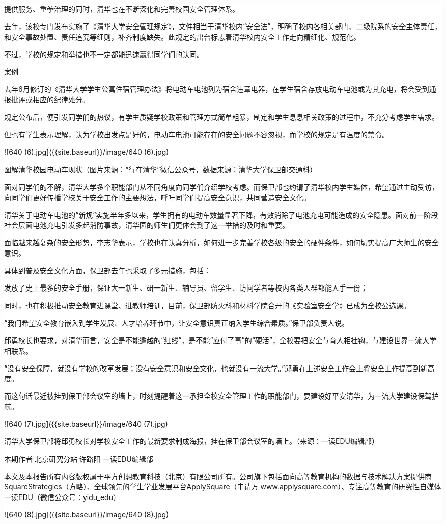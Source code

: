 提供服务、重拳治理的同时，清华也在不断深化和完善校园安全管理体系。

去年，该校专门发布实施了《清华大学安全管理规定》，文件相当于清华校内“安全法”，明确了校内各相关部门、二级院系的安全主体责任，和安全事故处置、责任追究等细则，补齐制度缺失。此规定的出台标志着清华校内安全工作走向精细化、规范化。

不过，学校的规定和举措也不一定都能迅速赢得同学们的认同。

案例

去年6月修订的《清华大学学生公寓住宿管理办法》将电动车电池列为宿舍违章电器，在学生宿舍存放电动车电池或为其充电，将会受到通报批评或相应的纪律处分。

规定公布后，便引发同学们的热议，有学生质疑学校政策和管理方式简单粗暴，制定和学生息息相关政策的过程中，不充分考虑学生需求。

但也有学生表示理解，认为学校出发点是好的，电动车电池可能存在的安全问题不容忽视，而学校的规定是有温度的禁令。

![640 (6).jpg]({{site.baseurl}}/image/640 (6).jpg)

图解清华校园电动车现状（图片来源：“行在清华”微信公众号，数据来源：清华大学保卫部交通科）

面对同学们的不解，清华大学多个职能部门从不同角度向同学们介绍学校考虑。而保卫部也约请了清华校内学生媒体，希望通过主动受访，向同学们更好传播学校关于安全工作的主要想法，呼吁同学们提高安全意识，共同营造安全文化。

清华关于电动车电池的“新规”实施半年多以来，学生拥有的电动车数量显著下降，有效消除了电池充电可能造成的安全隐患。面对前一阶段社会层面电池充电引发多起消防事故，清华园的师生们更体会到了这一举措的及时和重要。

面临越来越复杂的安全形势，李志华表示，学校也在认真分析，如何进一步完善学校各级的安全的硬件条件，如何切实提高广大师生的安全意识。

具体到普及安全文化方面，保卫部去年也采取了多元措施，包括：

发放了史上最多的安全手册，保证大一新生、研一新生、辅导员、留学生、访问学者等校内各类人群都能人手一份；

同时，也在积极推动安全教育进课堂、进教师培训，目前，保卫部防火科和材料学院合开的《实验室安全学》已成为全校公选课。

“我们希望安全教育嵌入到学生发展、人才培养环节中，让安全意识真正纳入学生综合素质。”保卫部负责人说。

邱勇校长也要求，对清华而言，安全是不能逾越的“红线”，是不能“应付了事”的“硬活”，全校要把安全与育人相挂钩，与建设世界一流大学相联系。

“没有安全保障，就没有学校的改革发展；没有安全意识和安全文化，也就没有一流大学。”邱勇在上述安全工作会上将安全工作提高到新高度。

而这句话最近被挂到保卫部会议室的墙上，时刻提醒着这一承担全校安全管理工作的职能部门，要建设好平安清华，为一流大学建设保驾护航。

![640 (7).jpg]({{site.baseurl}}/image/640 (7).jpg)

清华大学保卫部将邱勇校长对学校安全工作的最新要求制成海报，挂在保卫部会议室的墙上。（来源：一读EDU编辑部）

本期作者
北京研究分站 许路阳
一读EDU编辑部

本文及本报告所有内容版权属于平方创想教育科技（北京）有限公司所有。公司旗下包括面向高等教育机构的数据与技术解决方案提供商SquareStrategics（方略）、全球领先的学生学业发展平台ApplySquare（申请方 www.applysquare.com）、专注高等教育的研究性自媒体一读EDU（微信公众号：yidu_edu）

![640 (8).jpg]({{site.baseurl}}/image/640 (8).jpg)
